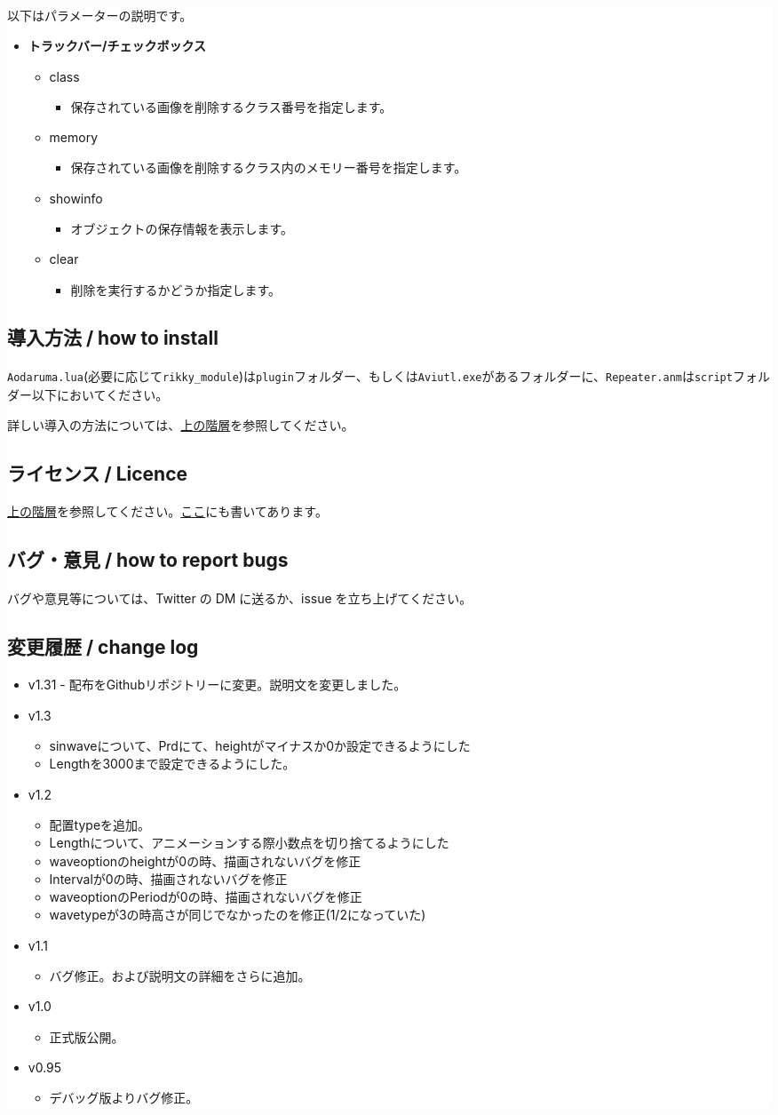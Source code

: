 以下はパラメーターの説明です。

- **トラックバー/チェックボックス**
  - class
    - 保存されている画像を削除するクラス番号を指定します。

  - memory
    - 保存されている画像を削除するクラス内のメモリー番号を指定します。

  - showinfo
    - オブジェクトの保存情報を表示します。

  - clear
    - 削除を実行するかどうか指定します。

## 導入方法 / how to install

`Aodaruma.lua`(必要に応じて`rikky_module`)は`plugin`フォルダー、もしくは`Aviutl.exe`があるフォルダーに、`Repeater.anm`は`script`フォルダー以下においてください。

詳しい導入の方法については、[上の階層](https://github.com/Aodaruma/Aodaruma-AviUtl-Script)を参照してください。

## ライセンス / Licence

[上の階層](https://github.com/Aodaruma/Aodaruma-AviUtl-Script)を参照してください。[ここ](https://github.com/Aodaruma/Aodaruma-AviUtl-Script/blob/main/LICENSE)にも書いてあります。

## バグ・意見 / how to report bugs

バグや意見等については、Twitter の DM に送るか、issue を立ち上げてください。

## 変更履歴 / change log

- v1.31 - 配布をGithubリポジトリーに変更。説明文を変更しました。

- v1.3
  - sinwaveについて、Prdにて、heightがマイナスか0か設定できるようにした
  - Lengthを3000まで設定できるようにした。

- v1.2
  - 配置typeを追加。
  - Lengthについて、アニメーションする際小数点を切り捨てるようにした
  - waveoptionのheightが0の時、描画されないバグを修正
  - Intervalが0の時、描画されないバグを修正
  - waveoptionのPeriodが0の時、描画されないバグを修正
  - wavetypeが3の時高さが同じでなかったのを修正(1/2になっていた)

- v1.1
  - バグ修正。および説明文の詳細をさらに追加。

- v1.0
  - 正式版公開。

- v0.95
  - デバッグ版よりバグ修正。
